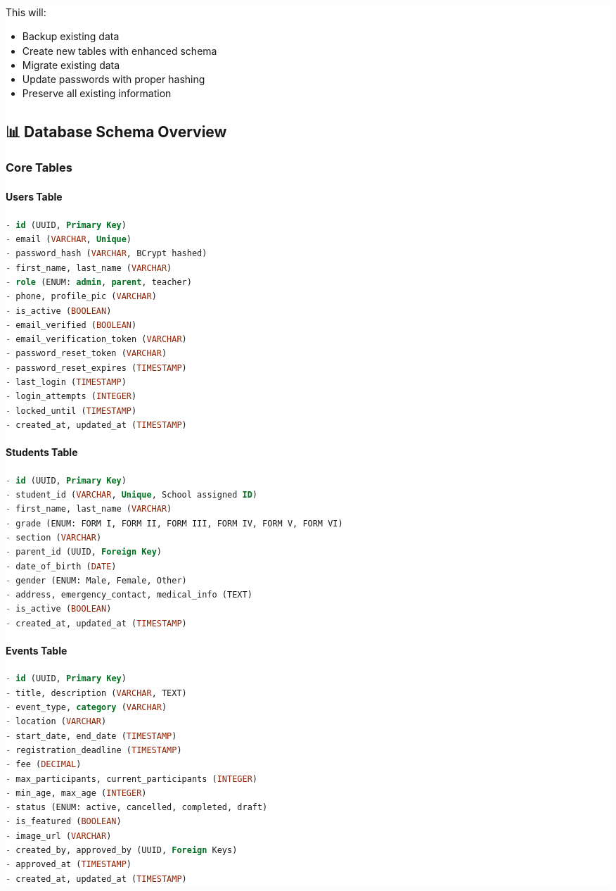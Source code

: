 This will:
- Backup existing data
- Create new tables with enhanced schema
- Migrate existing data
- Update passwords with proper hashing
- Preserve all existing information

## 📊 Database Schema Overview

### Core Tables

#### Users Table
```sql
- id (UUID, Primary Key)
- email (VARCHAR, Unique)
- password_hash (VARCHAR, BCrypt hashed)
- first_name, last_name (VARCHAR)
- role (ENUM: admin, parent, teacher)
- phone, profile_pic (VARCHAR)
- is_active (BOOLEAN)
- email_verified (BOOLEAN)
- email_verification_token (VARCHAR)
- password_reset_token (VARCHAR)
- password_reset_expires (TIMESTAMP)
- last_login (TIMESTAMP)
- login_attempts (INTEGER)
- locked_until (TIMESTAMP)
- created_at, updated_at (TIMESTAMP)
```

#### Students Table
```sql
- id (UUID, Primary Key)
- student_id (VARCHAR, Unique, School assigned ID)
- first_name, last_name (VARCHAR)
- grade (ENUM: FORM I, FORM II, FORM III, FORM IV, FORM V, FORM VI)
- section (VARCHAR)
- parent_id (UUID, Foreign Key)
- date_of_birth (DATE)
- gender (ENUM: Male, Female, Other)
- address, emergency_contact, medical_info (TEXT)
- is_active (BOOLEAN)
- created_at, updated_at (TIMESTAMP)
```

#### Events Table
```sql
- id (UUID, Primary Key)
- title, description (VARCHAR, TEXT)
- event_type, category (VARCHAR)
- location (VARCHAR)
- start_date, end_date (TIMESTAMP)
- registration_deadline (TIMESTAMP)
- fee (DECIMAL)
- max_participants, current_participants (INTEGER)
- min_age, max_age (INTEGER)
- status (ENUM: active, cancelled, completed, draft)
- is_featured (BOOLEAN)
- image_url (VARCHAR)
- created_by, approved_by (UUID, Foreign Keys)
- approved_at (TIMESTAMP)
- created_at, updated_at (TIMESTAMP)
```
